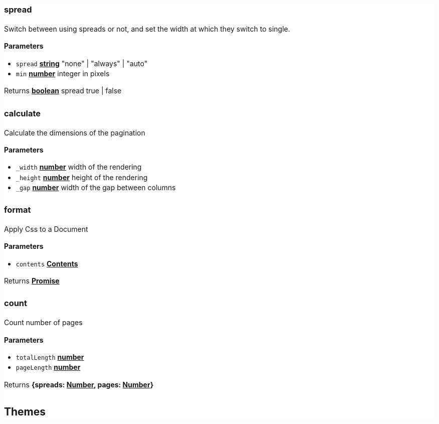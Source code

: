 ### spread

Switch between using spreads or not, and set the
width at which they switch to single.

**Parameters**

- `spread` **[string](https://developer.mozilla.org/en-US/docs/Web/JavaScript/Reference/Global_Objects/String)** "none" | "always" | "auto"
- `min` **[number](https://developer.mozilla.org/en-US/docs/Web/JavaScript/Reference/Global_Objects/Number)** integer in pixels

Returns **[boolean](https://developer.mozilla.org/en-US/docs/Web/JavaScript/Reference/Global_Objects/Boolean)** spread true | false

### calculate

Calculate the dimensions of the pagination

**Parameters**

- `_width` **[number](https://developer.mozilla.org/en-US/docs/Web/JavaScript/Reference/Global_Objects/Number)** width of the rendering
- `_height` **[number](https://developer.mozilla.org/en-US/docs/Web/JavaScript/Reference/Global_Objects/Number)** height of the rendering
- `_gap` **[number](https://developer.mozilla.org/en-US/docs/Web/JavaScript/Reference/Global_Objects/Number)** width of the gap between columns

### format

Apply Css to a Document

**Parameters**

- `contents` **[Contents](#contents)**

Returns **[Promise](https://developer.mozilla.org/en-US/docs/Web/JavaScript/Reference/Global_Objects/Promise)**

### count

Count number of pages

**Parameters**

- `totalLength` **[number](https://developer.mozilla.org/en-US/docs/Web/JavaScript/Reference/Global_Objects/Number)**
- `pageLength` **[number](https://developer.mozilla.org/en-US/docs/Web/JavaScript/Reference/Global_Objects/Number)**

Returns **{spreads: [Number](https://developer.mozilla.org/en-US/docs/Web/JavaScript/Reference/Global_Objects/Number), pages: [Number](https://developer.mozilla.org/en-US/docs/Web/JavaScript/Reference/Global_Objects/Number)}**

## Themes
